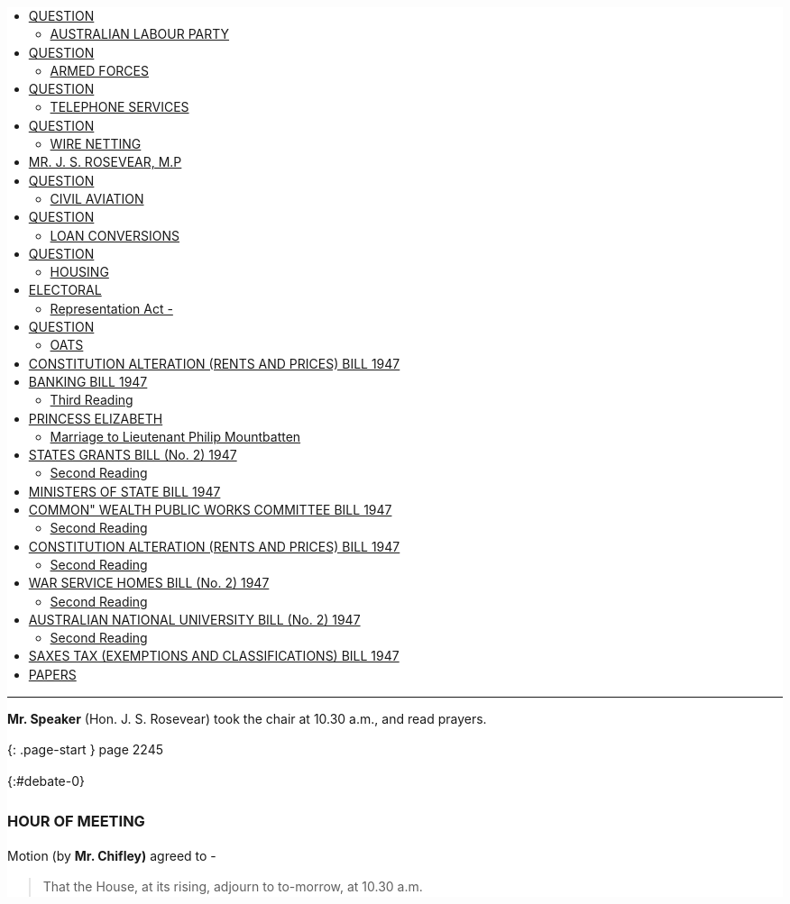* [QUESTION](#debate-8)
    * [AUSTRALIAN LABOUR PARTY](#subdebate-8-0)
* [QUESTION](#debate-9)
    * [ARMED FORCES](#subdebate-9-0)
* [QUESTION](#debate-10)
    * [TELEPHONE SERVICES](#subdebate-10-0)
* [QUESTION](#debate-11)
    * [WIRE NETTING](#subdebate-11-0)
* [MR. J. S. ROSEVEAR, M.P](#debate-12)
* [QUESTION](#debate-13)
    * [CIVIL AVIATION](#subdebate-13-0)
* [QUESTION](#debate-14)
    * [LOAN CONVERSIONS](#subdebate-14-0)
* [QUESTION](#debate-15)
    * [HOUSING](#subdebate-15-0)
* [ELECTORAL](#debate-16)
    * [Representation Act -](#subdebate-16-0)
* [QUESTION](#debate-17)
    * [OATS](#subdebate-17-0)
* [CONSTITUTION ALTERATION (RENTS AND PRICES) BILL 1947](#debate-18)
* [BANKING BILL 1947](#debate-19)
    * [Third Reading](#subdebate-19-0)
* [PRINCESS ELIZABETH](#debate-20)
    * [Marriage to Lieutenant Philip Mountbatten](#subdebate-20-0)
* [STATES GRANTS BILL (No. 2) 1947](#debate-21)
    * [Second Reading](#subdebate-21-0)
* [MINISTERS OF STATE BILL 1947](#debate-22)
* [COMMON" WEALTH PUBLIC WORKS COMMITTEE BILL 1947](#debate-23)
    * [Second Reading](#subdebate-23-0)
* [CONSTITUTION ALTERATION (RENTS AND PRICES) BILL 1947](#debate-24)
    * [Second Reading](#subdebate-24-0)
* [WAR SERVICE HOMES BILL (No. 2) 1947](#debate-25)
    * [Second Reading](#subdebate-25-0)
* [AUSTRALIAN NATIONAL UNIVERSITY BILL (No. 2) 1947](#debate-26)
    * [Second Reading](#subdebate-26-0)
* [SAXES TAX (EXEMPTIONS AND CLASSIFICATIONS) BILL 1947](#debate-27)
* [PAPERS](#debate-28)


----


 **Mr. Speaker** (Hon. J. S. Rosevear)  took the chair at 10.30 a.m., and read prayers. 

{: .page-start }
page 2245

{:#debate-0}
### HOUR OF MEETING

Motion (by  **Mr. Chifley)**  agreed to - 

  >That the House, at its rising, adjourn to to-morrow, at 10.30 a.m. 
